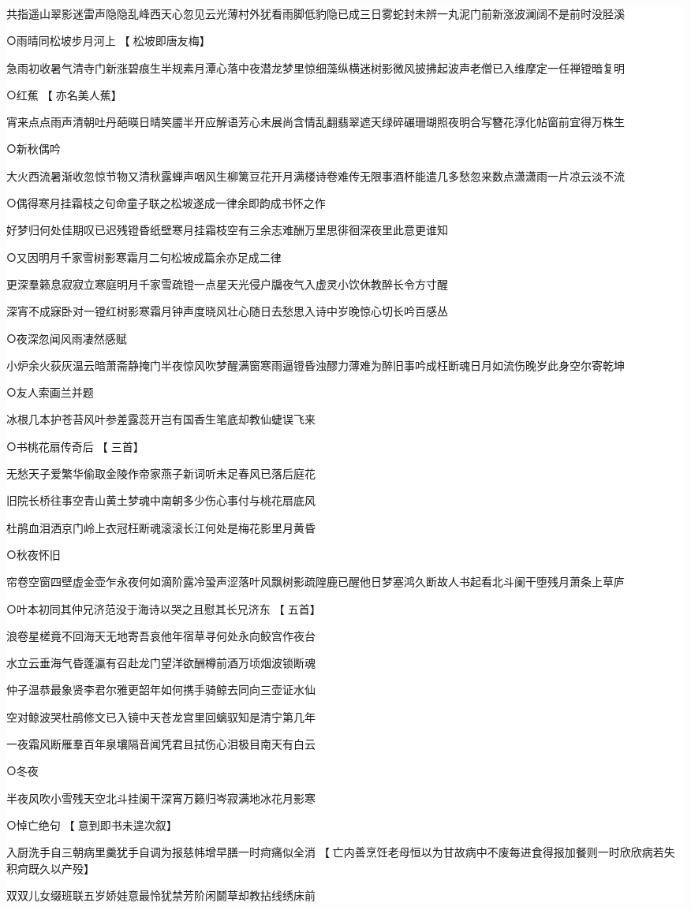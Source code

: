 共指遥山翠影迷雷声隐隐乱峰西天心忽见云光薄村外犹看雨脚低豹隐已成三日雾蛇封未辨一丸泥门前新涨波澜阔不是前时没胫溪  

○雨晴同松坡步月河上 【 松坡即唐友梅】  

急雨初收暑气清寺门新涨碧痕生半规素月潭心落中夜潜龙梦里惊细藻纵横迷树影微风披拂起波声老僧已入维摩定一任禅镫暗复明  

○红蕉 【 亦名美人蕉】  

宵来点点雨声清朝吐丹葩暎日晴笑靥半开应解语芳心未展尚含情乱翻翡翠遮天绿碎碾珊瑚照夜明合写簪花淳化帖窗前宜得万株生  

○新秋偶吟  

大火西流暑渐收忽惊节物又清秋露蝉声咽风生柳篱豆花开月满楼诗卷难传无限事酒杯能遣几多愁忽来数点潇潇雨一片凉云淡不流  

○偶得寒月挂霜枝之句命童子联之松坡遂成一律余即韵成书怀之作  

好梦归何处佳期叹已迟残镫昏纸壁寒月挂霜枝空有三余志难酬万里思徘徊深夜里此意更谁知  

○又因明月千家雪树影寒霜月二句松坡成篇余亦足成二律  

更深羣籁息寂寂立寒庭明月千家雪疏镫一点星天光侵户牖夜气入虚灵小饮休教醉长令方寸醒  

深宵不成寐卧对一镫红树影寒霜月钟声度晓风壮心随日去愁思入诗中岁晚惊心切长吟百感丛  

○夜深忽闻风雨凄然感赋  

小炉余火荻灰温云暗萧斋静掩门半夜惊风吹梦醒满窗寒雨逼镫昏浊醪力薄难为醉旧事吟成枉断魂日月如流伤晚岁此身空尔寄乾坤  

○友人索画兰并题  

冰根几本护苍苔风叶参差露蕊开岂有国香生笔底却教仙蜨误飞来  

○书桃花扇传奇后 【 三首】  

无愁天子爱繁华偷取金陵作帝家燕子新词听未足春风已落后庭花  

旧院长桥往事空青山黄土梦魂中南朝多少伤心事付与桃花扇底风  

杜鹃血泪洒京门岭上衣冠枉断魂滚滚长江何处是梅花影里月黄昏  

○秋夜怀旧  

帘卷空窗四壁虚金壶乍永夜何如滴阶露冷蛩声涩落叶风飘树影疏隍鹿已醒他日梦塞鸿久断故人书起看北斗阑干堕残月萧条上草庐  

○叶本初同其仲兄济范没于海诗以哭之且慰其长兄济东 【 五首】  

浪卷星槎竟不回海天无地寄吾哀他年宿草寻何处永向鲛宫作夜台  

水立云垂海气昏蓬瀛有召赴龙门望洋欲酬樽前酒万顷烟波锁断魂  

仲子温恭最象贤李君尔雅更韶年如何携手骑鲸去同向三壶证水仙  

空对鲸波哭杜鹃修文已入镜中天苍龙宫里回螭驭知是清宁第几年  

一夜霜风断雁羣百年泉壤隔音闻凭君且拭伤心泪极目南天有白云  

○冬夜  

半夜风吹小雪残天空北斗挂阑干深宵万籁归岑寂满地冰花月影寒  

○悼亡绝句 【 意到即书未遑次叙】  

入厨洗手自三朝病里羹犹手自调为报慈帏增早膳一时疴痛似全消 【 亡内善烹饪老母恒以为甘故病中不废每进食得报加餐则一时欣欣病若失积疴既久以产殁】  

双双儿女缀班联五岁娇娃意最怜犹禁芳阶闲鬬草却教拈线绣床前  
